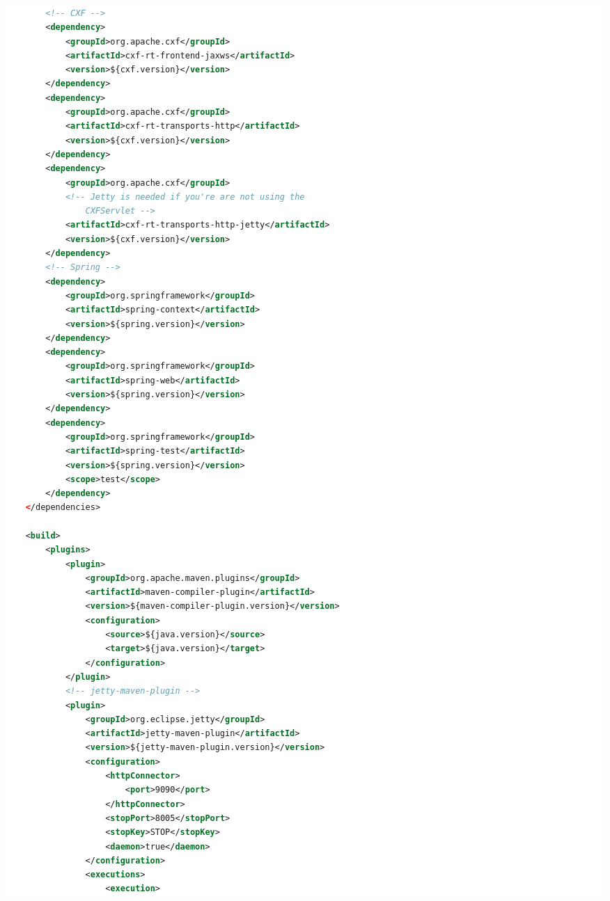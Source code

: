 ``` xml
        <!-- CXF -->
        <dependency>
            <groupId>org.apache.cxf</groupId>
            <artifactId>cxf-rt-frontend-jaxws</artifactId>
            <version>${cxf.version}</version>
        </dependency>
        <dependency>
            <groupId>org.apache.cxf</groupId>
            <artifactId>cxf-rt-transports-http</artifactId>
            <version>${cxf.version}</version>
        </dependency>
        <dependency>
            <groupId>org.apache.cxf</groupId>
            <!-- Jetty is needed if you're are not using the 
                CXFServlet -->
            <artifactId>cxf-rt-transports-http-jetty</artifactId>
            <version>${cxf.version}</version>
        </dependency>
        <!-- Spring -->
        <dependency>
            <groupId>org.springframework</groupId>
            <artifactId>spring-context</artifactId>
            <version>${spring.version}</version>
        </dependency>
        <dependency>
            <groupId>org.springframework</groupId>
            <artifactId>spring-web</artifactId>
            <version>${spring.version}</version>
        </dependency>
        <dependency>
            <groupId>org.springframework</groupId>
            <artifactId>spring-test</artifactId>
            <version>${spring.version}</version>
            <scope>test</scope>
        </dependency>
    </dependencies>

    <build>
        <plugins>
            <plugin>
                <groupId>org.apache.maven.plugins</groupId>
                <artifactId>maven-compiler-plugin</artifactId>
                <version>${maven-compiler-plugin.version}</version>
                <configuration>
                    <source>${java.version}</source>
                    <target>${java.version}</target>
                </configuration>
            </plugin>
            <!-- jetty-maven-plugin -->
            <plugin>
                <groupId>org.eclipse.jetty</groupId>
                <artifactId>jetty-maven-plugin</artifactId>
                <version>${jetty-maven-plugin.version}</version>
                <configuration>
                    <httpConnector>
                        <port>9090</port>
                    </httpConnector>
                    <stopPort>8005</stopPort>
                    <stopKey>STOP</stopKey>
                    <daemon>true</daemon>
                </configuration>
                <executions>
                    <execution>
```